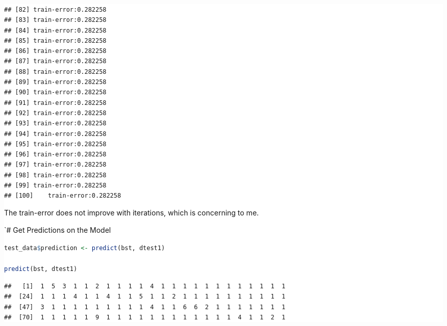     ## [82] train-error:0.282258 
    ## [83] train-error:0.282258 
    ## [84] train-error:0.282258 
    ## [85] train-error:0.282258 
    ## [86] train-error:0.282258 
    ## [87] train-error:0.282258 
    ## [88] train-error:0.282258 
    ## [89] train-error:0.282258 
    ## [90] train-error:0.282258 
    ## [91] train-error:0.282258 
    ## [92] train-error:0.282258 
    ## [93] train-error:0.282258 
    ## [94] train-error:0.282258 
    ## [95] train-error:0.282258 
    ## [96] train-error:0.282258 
    ## [97] train-error:0.282258 
    ## [98] train-error:0.282258 
    ## [99] train-error:0.282258 
    ## [100]    train-error:0.282258

The train-error does not improve with iterations, which is concerning to me.

\`\# Get Predictions on the Model

``` r
test_data$prediction <- predict(bst, dtest1)

predict(bst, dtest1)
```

    ##   [1]  1  5  3  1  1  2  1  1  1  1  4  1  1  1  1  1  1  1  1  1  1  1  1
    ##  [24]  1  1  1  4  1  1  4  1  1  5  1  1  2  1  1  1  1  1  1  1  1  1  1
    ##  [47]  3  1  1  1  1  1  1  1  1  1  4  1  1  6  6  2  1  1  1  1  1  1  1
    ##  [70]  1  1  1  1  1  9  1  1  1  1  1  1  1  1  1  1  1  1  4  1  1  2  1